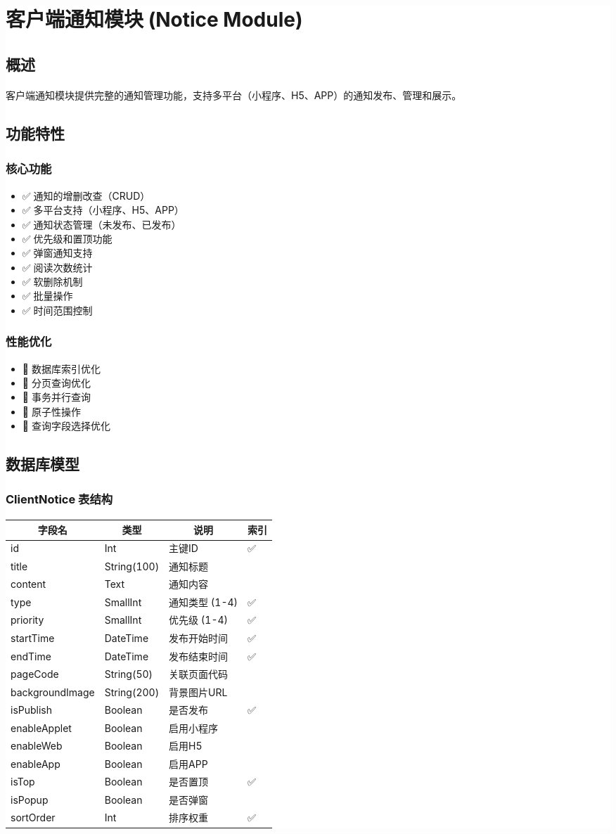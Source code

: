 # 客户端通知模块 (Notice Module)

## 概述

客户端通知模块提供完整的通知管理功能，支持多平台（小程序、H5、APP）的通知发布、管理和展示。

## 功能特性

### 核心功能
- ✅ 通知的增删改查（CRUD）
- ✅ 多平台支持（小程序、H5、APP）
- ✅ 通知状态管理（未发布、已发布）
- ✅ 优先级和置顶功能
- ✅ 弹窗通知支持
- ✅ 阅读次数统计
- ✅ 软删除机制
- ✅ 批量操作
- ✅ 时间范围控制

### 性能优化
- 🚀 数据库索引优化
- 🚀 分页查询优化
- 🚀 事务并行查询
- 🚀 原子性操作
- 🚀 查询字段选择优化

## 数据库模型

### ClientNotice 表结构

| 字段名 | 类型 | 说明 | 索引 |
|--------|------|------|------|
| id | Int | 主键ID | ✅ |
| title | String(100) | 通知标题 | |
| content | Text | 通知内容 | |
| type | SmallInt | 通知类型 (1-4) | ✅ |
| priority | SmallInt | 优先级 (1-4) | ✅ |
| startTime | DateTime | 发布开始时间 | ✅ |
| endTime | DateTime | 发布结束时间 | ✅ |
| pageCode | String(50) | 关联页面代码 | |
| backgroundImage | String(200) | 背景图片URL | |
| isPublish | Boolean | 是否发布 | ✅ |
| enableApplet | Boolean | 启用小程序 | |
| enableWeb | Boolean | 启用H5 | |
| enableApp | Boolean | 启用APP | |
| isTop | Boolean | 是否置顶 | ✅ |
| isPopup | Boolean | 是否弹窗 | |
| sortOrder | Int | 排序权重 | ✅ |
